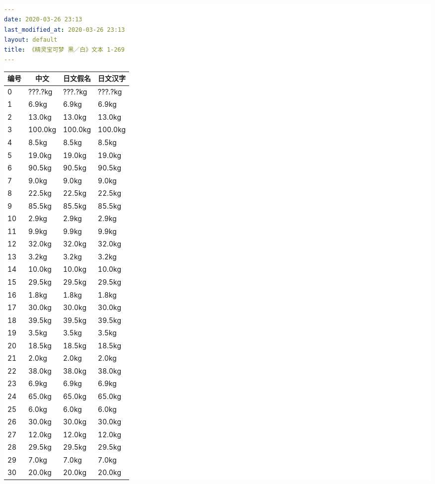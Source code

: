 ```yaml
---
date: 2020-03-26 23:13
last_modified_at: 2020-03-26 23:13
layout: default
title: 《精灵宝可梦 黑／白》文本 1-269
---
```

| 编号 | 中文 | 日文假名 | 日文汉字 |
| ---- | ---- | ---- | --- |
| 0 | ???.?kg | ???.?kg | ???.?kg |
| 1 | 6.9kg | 6.9kg | 6.9kg |
| 2 | 13.0kg | 13.0kg | 13.0kg |
| 3 | 100.0kg | 100.0kg | 100.0kg |
| 4 | 8.5kg | 8.5kg | 8.5kg |
| 5 | 19.0kg | 19.0kg | 19.0kg |
| 6 | 90.5kg | 90.5kg | 90.5kg |
| 7 | 9.0kg | 9.0kg | 9.0kg |
| 8 | 22.5kg | 22.5kg | 22.5kg |
| 9 | 85.5kg | 85.5kg | 85.5kg |
| 10 | 2.9kg | 2.9kg | 2.9kg |
| 11 | 9.9kg | 9.9kg | 9.9kg |
| 12 | 32.0kg | 32.0kg | 32.0kg |
| 13 | 3.2kg | 3.2kg | 3.2kg |
| 14 | 10.0kg | 10.0kg | 10.0kg |
| 15 | 29.5kg | 29.5kg | 29.5kg |
| 16 | 1.8kg | 1.8kg | 1.8kg |
| 17 | 30.0kg | 30.0kg | 30.0kg |
| 18 | 39.5kg | 39.5kg | 39.5kg |
| 19 | 3.5kg | 3.5kg | 3.5kg |
| 20 | 18.5kg | 18.5kg | 18.5kg |
| 21 | 2.0kg | 2.0kg | 2.0kg |
| 22 | 38.0kg | 38.0kg | 38.0kg |
| 23 | 6.9kg | 6.9kg | 6.9kg |
| 24 | 65.0kg | 65.0kg | 65.0kg |
| 25 | 6.0kg | 6.0kg | 6.0kg |
| 26 | 30.0kg | 30.0kg | 30.0kg |
| 27 | 12.0kg | 12.0kg | 12.0kg |
| 28 | 29.5kg | 29.5kg | 29.5kg |
| 29 | 7.0kg | 7.0kg | 7.0kg |
| 30 | 20.0kg | 20.0kg | 20.0kg |
